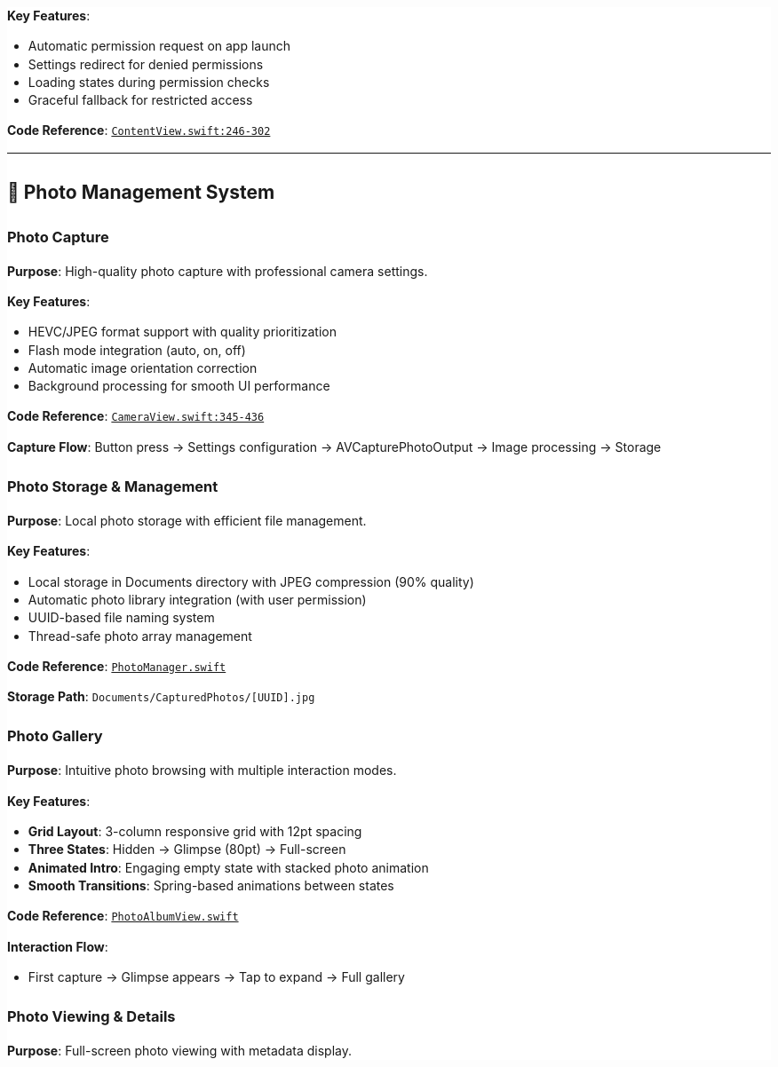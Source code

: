 **Key Features**:
- Automatic permission request on app launch
- Settings redirect for denied permissions
- Loading states during permission checks
- Graceful fallback for restricted access

**Code Reference**: [`ContentView.swift:246-302`](Klick/ContentView.swift)

---

## 📸 Photo Management System

### Photo Capture
**Purpose**: High-quality photo capture with professional camera settings.

**Key Features**:
- HEVC/JPEG format support with quality prioritization
- Flash mode integration (auto, on, off)
- Automatic image orientation correction
- Background processing for smooth UI performance

**Code Reference**: [`CameraView.swift:345-436`](Klick/CameraView.swift)

**Capture Flow**: Button press → Settings configuration → AVCapturePhotoOutput → Image processing → Storage

### Photo Storage & Management
**Purpose**: Local photo storage with efficient file management.

**Key Features**:
- Local storage in Documents directory with JPEG compression (90% quality)
- Automatic photo library integration (with user permission)
- UUID-based file naming system
- Thread-safe photo array management

**Code Reference**: [`PhotoManager.swift`](Klick/PhotoManager.swift)

**Storage Path**: `Documents/CapturedPhotos/[UUID].jpg`

### Photo Gallery
**Purpose**: Intuitive photo browsing with multiple interaction modes.

**Key Features**:
- **Grid Layout**: 3-column responsive grid with 12pt spacing
- **Three States**: Hidden → Glimpse (80pt) → Full-screen
- **Animated Intro**: Engaging empty state with stacked photo animation
- **Smooth Transitions**: Spring-based animations between states

**Code Reference**: [`PhotoAlbumView.swift`](Klick/PhotoAlbumView.swift)

**Interaction Flow**: 
- First capture → Glimpse appears → Tap to expand → Full gallery

### Photo Viewing & Details
**Purpose**: Full-screen photo viewing with metadata display.
